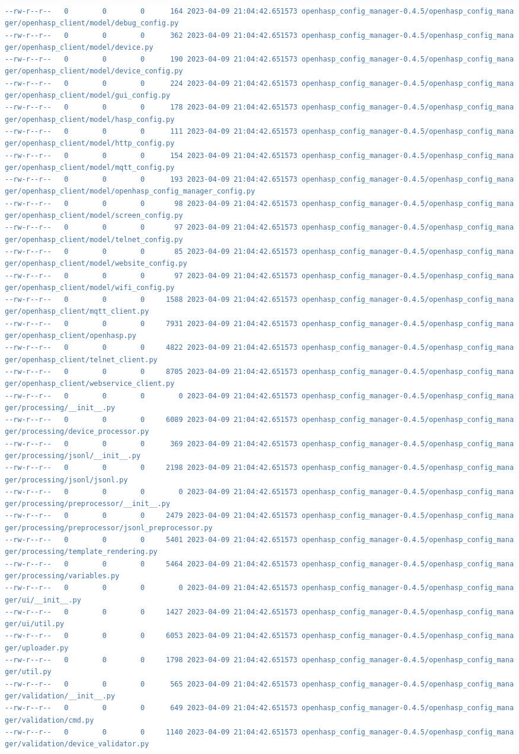 ```diff
--rw-r--r--   0        0        0      164 2023-04-09 21:04:42.651573 openhasp_config_manager-0.4.5/openhasp_config_manager/openhasp_client/model/debug_config.py
--rw-r--r--   0        0        0      362 2023-04-09 21:04:42.651573 openhasp_config_manager-0.4.5/openhasp_config_manager/openhasp_client/model/device.py
--rw-r--r--   0        0        0      190 2023-04-09 21:04:42.651573 openhasp_config_manager-0.4.5/openhasp_config_manager/openhasp_client/model/device_config.py
--rw-r--r--   0        0        0      224 2023-04-09 21:04:42.651573 openhasp_config_manager-0.4.5/openhasp_config_manager/openhasp_client/model/gui_config.py
--rw-r--r--   0        0        0      178 2023-04-09 21:04:42.651573 openhasp_config_manager-0.4.5/openhasp_config_manager/openhasp_client/model/hasp_config.py
--rw-r--r--   0        0        0      111 2023-04-09 21:04:42.651573 openhasp_config_manager-0.4.5/openhasp_config_manager/openhasp_client/model/http_config.py
--rw-r--r--   0        0        0      154 2023-04-09 21:04:42.651573 openhasp_config_manager-0.4.5/openhasp_config_manager/openhasp_client/model/mqtt_config.py
--rw-r--r--   0        0        0      193 2023-04-09 21:04:42.651573 openhasp_config_manager-0.4.5/openhasp_config_manager/openhasp_client/model/openhasp_config_manager_config.py
--rw-r--r--   0        0        0       98 2023-04-09 21:04:42.651573 openhasp_config_manager-0.4.5/openhasp_config_manager/openhasp_client/model/screen_config.py
--rw-r--r--   0        0        0       97 2023-04-09 21:04:42.651573 openhasp_config_manager-0.4.5/openhasp_config_manager/openhasp_client/model/telnet_config.py
--rw-r--r--   0        0        0       85 2023-04-09 21:04:42.651573 openhasp_config_manager-0.4.5/openhasp_config_manager/openhasp_client/model/website_config.py
--rw-r--r--   0        0        0       97 2023-04-09 21:04:42.651573 openhasp_config_manager-0.4.5/openhasp_config_manager/openhasp_client/model/wifi_config.py
--rw-r--r--   0        0        0     1588 2023-04-09 21:04:42.651573 openhasp_config_manager-0.4.5/openhasp_config_manager/openhasp_client/mqtt_client.py
--rw-r--r--   0        0        0     7931 2023-04-09 21:04:42.651573 openhasp_config_manager-0.4.5/openhasp_config_manager/openhasp_client/openhasp.py
--rw-r--r--   0        0        0     4822 2023-04-09 21:04:42.651573 openhasp_config_manager-0.4.5/openhasp_config_manager/openhasp_client/telnet_client.py
--rw-r--r--   0        0        0     8705 2023-04-09 21:04:42.651573 openhasp_config_manager-0.4.5/openhasp_config_manager/openhasp_client/webservice_client.py
--rw-r--r--   0        0        0        0 2023-04-09 21:04:42.651573 openhasp_config_manager-0.4.5/openhasp_config_manager/processing/__init__.py
--rw-r--r--   0        0        0     6089 2023-04-09 21:04:42.651573 openhasp_config_manager-0.4.5/openhasp_config_manager/processing/device_processor.py
--rw-r--r--   0        0        0      369 2023-04-09 21:04:42.651573 openhasp_config_manager-0.4.5/openhasp_config_manager/processing/jsonl/__init__.py
--rw-r--r--   0        0        0     2198 2023-04-09 21:04:42.651573 openhasp_config_manager-0.4.5/openhasp_config_manager/processing/jsonl/jsonl.py
--rw-r--r--   0        0        0        0 2023-04-09 21:04:42.651573 openhasp_config_manager-0.4.5/openhasp_config_manager/processing/preprocessor/__init__.py
--rw-r--r--   0        0        0     2479 2023-04-09 21:04:42.651573 openhasp_config_manager-0.4.5/openhasp_config_manager/processing/preprocessor/jsonl_preprocessor.py
--rw-r--r--   0        0        0     5401 2023-04-09 21:04:42.651573 openhasp_config_manager-0.4.5/openhasp_config_manager/processing/template_rendering.py
--rw-r--r--   0        0        0     5464 2023-04-09 21:04:42.651573 openhasp_config_manager-0.4.5/openhasp_config_manager/processing/variables.py
--rw-r--r--   0        0        0        0 2023-04-09 21:04:42.651573 openhasp_config_manager-0.4.5/openhasp_config_manager/ui/__init__.py
--rw-r--r--   0        0        0     1427 2023-04-09 21:04:42.651573 openhasp_config_manager-0.4.5/openhasp_config_manager/ui/util.py
--rw-r--r--   0        0        0     6053 2023-04-09 21:04:42.651573 openhasp_config_manager-0.4.5/openhasp_config_manager/uploader.py
--rw-r--r--   0        0        0     1798 2023-04-09 21:04:42.651573 openhasp_config_manager-0.4.5/openhasp_config_manager/util.py
--rw-r--r--   0        0        0      565 2023-04-09 21:04:42.651573 openhasp_config_manager-0.4.5/openhasp_config_manager/validation/__init__.py
--rw-r--r--   0        0        0      649 2023-04-09 21:04:42.651573 openhasp_config_manager-0.4.5/openhasp_config_manager/validation/cmd.py
--rw-r--r--   0        0        0     1140 2023-04-09 21:04:42.651573 openhasp_config_manager-0.4.5/openhasp_config_manager/validation/device_validator.py
```